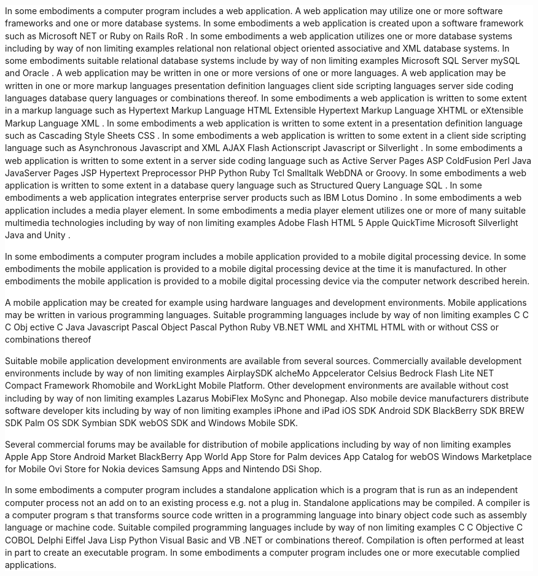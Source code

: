 In some embodiments a computer program includes a web application. A web application may utilize one or more software frameworks and one or more database systems. In some embodiments a web application is created upon a software framework such as Microsoft NET or Ruby on Rails RoR . In some embodiments a web application utilizes one or more database systems including by way of non limiting examples relational non relational object oriented associative and XML database systems. In some embodiments suitable relational database systems include by way of non limiting examples Microsoft SQL Server mySQL and Oracle . A web application may be written in one or more versions of one or more languages. A web application may be written in one or more markup languages presentation definition languages client side scripting languages server side coding languages database query languages or combinations thereof. In some embodiments a web application is written to some extent in a markup language such as Hypertext Markup Language HTML Extensible Hypertext Markup Language XHTML or eXtensible Markup Language XML . In some embodiments a web application is written to some extent in a presentation definition language such as Cascading Style Sheets CSS . In some embodiments a web application is written to some extent in a client side scripting language such as Asynchronous Javascript and XML AJAX Flash Actionscript Javascript or Silverlight . In some embodiments a web application is written to some extent in a server side coding language such as Active Server Pages ASP ColdFusion Perl Java JavaServer Pages JSP Hypertext Preprocessor PHP Python Ruby Tcl Smalltalk WebDNA or Groovy. In some embodiments a web application is written to some extent in a database query language such as Structured Query Language SQL . In some embodiments a web application integrates enterprise server products such as IBM Lotus Domino . In some embodiments a web application includes a media player element. In some embodiments a media player element utilizes one or more of many suitable multimedia technologies including by way of non limiting examples Adobe Flash HTML 5 Apple QuickTime Microsoft Silverlight Java and Unity .

In some embodiments a computer program includes a mobile application provided to a mobile digital processing device. In some embodiments the mobile application is provided to a mobile digital processing device at the time it is manufactured. In other embodiments the mobile application is provided to a mobile digital processing device via the computer network described herein.

A mobile application may be created for example using hardware languages and development environments. Mobile applications may be written in various programming languages. Suitable programming languages include by way of non limiting examples C C C Obj ective C Java Javascript Pascal Object Pascal Python Ruby VB.NET WML and XHTML HTML with or without CSS or combinations thereof

Suitable mobile application development environments are available from several sources. Commercially available development environments include by way of non limiting examples AirplaySDK alcheMo Appcelerator Celsius Bedrock Flash Lite NET Compact Framework Rhomobile and WorkLight Mobile Platform. Other development environments are available without cost including by way of non limiting examples Lazarus MobiFlex MoSync and Phonegap. Also mobile device manufacturers distribute software developer kits including by way of non limiting examples iPhone and iPad iOS SDK Android SDK BlackBerry SDK BREW SDK Palm OS SDK Symbian SDK webOS SDK and Windows Mobile SDK.

Several commercial forums may be available for distribution of mobile applications including by way of non limiting examples Apple App Store Android Market BlackBerry App World App Store for Palm devices App Catalog for webOS Windows Marketplace for Mobile Ovi Store for Nokia devices Samsung Apps and Nintendo DSi Shop.

In some embodiments a computer program includes a standalone application which is a program that is run as an independent computer process not an add on to an existing process e.g. not a plug in. Standalone applications may be compiled. A compiler is a computer program s that transforms source code written in a programming language into binary object code such as assembly language or machine code. Suitable compiled programming languages include by way of non limiting examples C C Objective C COBOL Delphi Eiffel Java Lisp Python Visual Basic and VB .NET or combinations thereof. Compilation is often performed at least in part to create an executable program. In some embodiments a computer program includes one or more executable complied applications.
